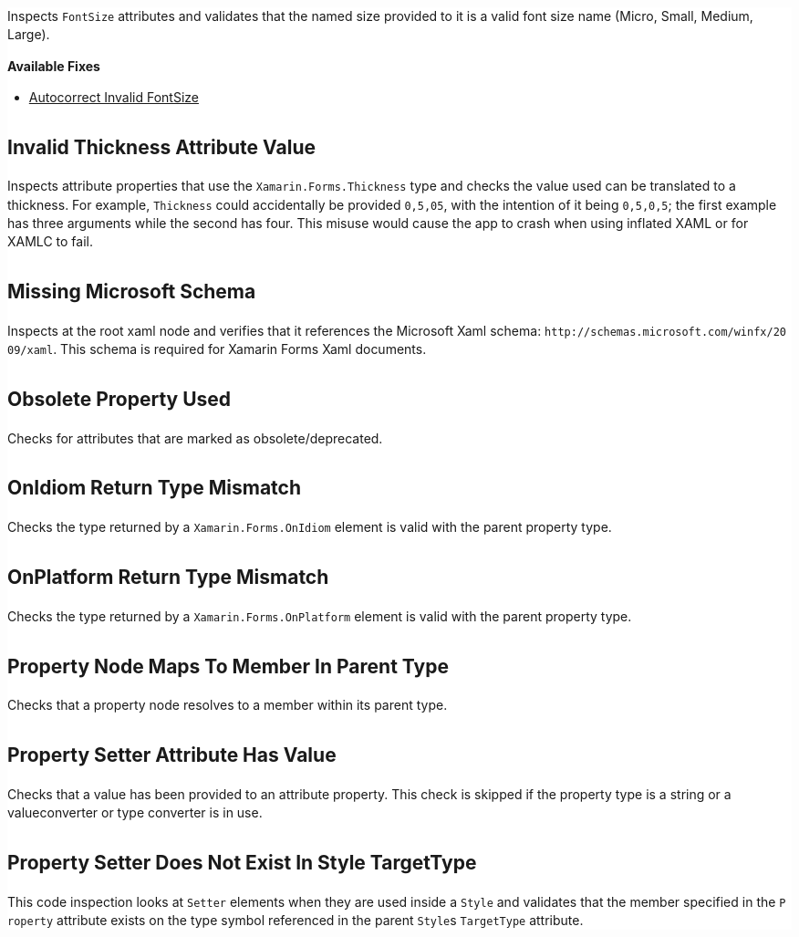 Inspects `FontSize` attributes and validates that the named size provided to it is a valid font size name (Micro, Small, Medium, Large).

**Available Fixes**

 * [Autocorrect Invalid FontSize](/code-actions/xaml/fix.md#autocorrect-invalid-fontsize)


## Invalid Thickness Attribute Value

Inspects attribute properties that use the `Xamarin.Forms.Thickness` type and checks the value used can be translated to a thickness. For example, `Thickness` could accidentally be provided `0,5,05`, with the intention of it being `0,5,0,5`; the first example has three arguments while the second has four. This misuse would cause the app to crash when using inflated XAML or for XAMLC to fail.


## Missing Microsoft Schema

Inspects at the root xaml node and verifies that it references the Microsoft Xaml schema: `http://schemas.microsoft.com/winfx/2009/xaml`. This schema is required for Xamarin Forms Xaml documents.


## Obsolete Property Used

Checks for attributes that are marked as obsolete/deprecated.


## OnIdiom Return Type Mismatch

Checks the type returned by a `Xamarin.Forms.OnIdiom` element is valid with the parent property type.


## OnPlatform Return Type Mismatch

Checks the type returned by a `Xamarin.Forms.OnPlatform` element is valid with the parent property type.


## Property Node Maps To Member In Parent Type

Checks that a property node resolves to a member within its parent type.


## Property Setter Attribute Has Value

Checks that a value has been provided to an attribute property. This check is skipped if the property type is a string or a valueconverter or type converter is in use.


## Property Setter Does Not Exist In Style TargetType

This code inspection looks at `Setter` elements when they are used inside a `Style` and validates that the member specified in the `Property` attribute exists on the type symbol referenced in the parent `Style`s `TargetType` attribute.
